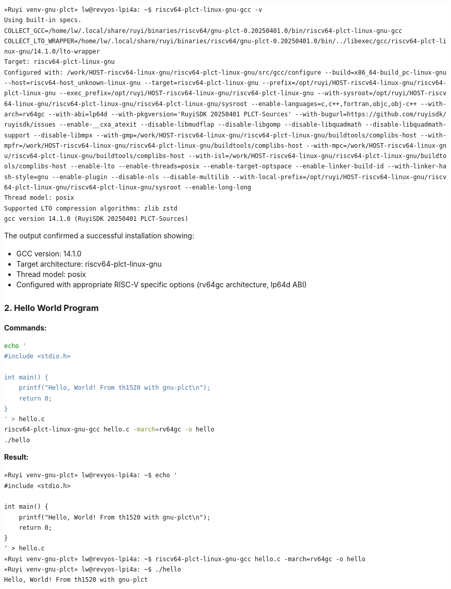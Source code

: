 ```log
«Ruyi venv-gnu-plct» lw@revyos-lpi4a: ~$ riscv64-plct-linux-gnu-gcc -v
Using built-in specs.
COLLECT_GCC=/home/lw/.local/share/ruyi/binaries/riscv64/gnu-plct-0.20250401.0/bin/riscv64-plct-linux-gnu-gcc
COLLECT_LTO_WRAPPER=/home/lw/.local/share/ruyi/binaries/riscv64/gnu-plct-0.20250401.0/bin/../libexec/gcc/riscv64-plct-linux-gnu/14.1.0/lto-wrapper
Target: riscv64-plct-linux-gnu
Configured with: /work/HOST-riscv64-linux-gnu/riscv64-plct-linux-gnu/src/gcc/configure --build=x86_64-build_pc-linux-gnu --host=riscv64-host_unknown-linux-gnu --target=riscv64-plct-linux-gnu --prefix=/opt/ruyi/HOST-riscv64-linux-gnu/riscv64-plct-linux-gnu --exec_prefix=/opt/ruyi/HOST-riscv64-linux-gnu/riscv64-plct-linux-gnu --with-sysroot=/opt/ruyi/HOST-riscv64-linux-gnu/riscv64-plct-linux-gnu/riscv64-plct-linux-gnu/sysroot --enable-languages=c,c++,fortran,objc,obj-c++ --with-arch=rv64gc --with-abi=lp64d --with-pkgversion='RuyiSDK 20250401 PLCT-Sources' --with-bugurl=https://github.com/ruyisdk/ruyisdk/issues --enable-__cxa_atexit --disable-libmudflap --disable-libgomp --disable-libquadmath --disable-libquadmath-support --disable-libmpx --with-gmp=/work/HOST-riscv64-linux-gnu/riscv64-plct-linux-gnu/buildtools/complibs-host --with-mpfr=/work/HOST-riscv64-linux-gnu/riscv64-plct-linux-gnu/buildtools/complibs-host --with-mpc=/work/HOST-riscv64-linux-gnu/riscv64-plct-linux-gnu/buildtools/complibs-host --with-isl=/work/HOST-riscv64-linux-gnu/riscv64-plct-linux-gnu/buildtools/complibs-host --enable-lto --enable-threads=posix --enable-target-optspace --enable-linker-build-id --with-linker-hash-style=gnu --enable-plugin --disable-nls --disable-multilib --with-local-prefix=/opt/ruyi/HOST-riscv64-linux-gnu/riscv64-plct-linux-gnu/riscv64-plct-linux-gnu/sysroot --enable-long-long
Thread model: posix
Supported LTO compression algorithms: zlib zstd
gcc version 14.1.0 (RuyiSDK 20250401 PLCT-Sources) 
```

The output confirmed a successful installation showing:
- GCC version: 14.1.0
- Target architecture: riscv64-plct-linux-gnu
- Thread model: posix
- Configured with appropriate RISC-V specific options (rv64gc architecture, lp64d ABI)

### 2. Hello World Program

**Commands:**

```bash
echo ' 
#include <stdio.h>

int main() {
    printf("Hello, World! From th1520 with gnu-plct\n");
    return 0;
}
' > hello.c
riscv64-plct-linux-gnu-gcc hello.c -march=rv64gc -o hello
./hello 
```

**Result:**

```log
«Ruyi venv-gnu-plct» lw@revyos-lpi4a: ~$ echo '
#include <stdio.h>

int main() {
    printf("Hello, World! From th1520 with gnu-plct\n");
    return 0;
}
' > hello.c
«Ruyi venv-gnu-plct» lw@revyos-lpi4a: ~$ riscv64-plct-linux-gnu-gcc hello.c -march=rv64gc -o hello
«Ruyi venv-gnu-plct» lw@revyos-lpi4a: ~$ ./hello
Hello, World! From th1520 with gnu-plct
```
